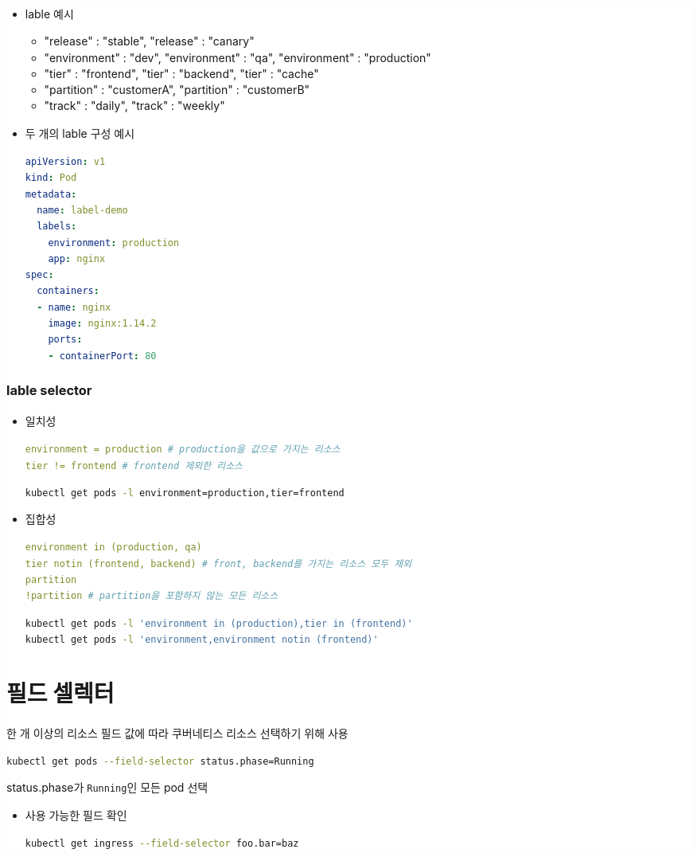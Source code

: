 - lable 예시
  - "release" : "stable", "release" : "canary"
  - "environment" : "dev", "environment" : "qa", "environment" : "production"
  - "tier" : "frontend", "tier" : "backend", "tier" : "cache"
  - "partition" : "customerA", "partition" : "customerB"
  - "track" : "daily", "track" : "weekly"

- 두 개의 lable 구성 예시
  ```yml
  apiVersion: v1
  kind: Pod
  metadata:
    name: label-demo
    labels:
      environment: production
      app: nginx
  spec:
    containers:
    - name: nginx
      image: nginx:1.14.2
      ports:
      - containerPort: 80
  ```

### lable selector
- 일치성
  ```yml
  environment = production # production을 값으로 가지는 리소스
  tier != frontend # frontend 제외한 리소스
  ```

  ```bash
  kubectl get pods -l environment=production,tier=frontend
  ```

- 집합성
  ```yml
  environment in (production, qa)
  tier notin (frontend, backend) # front, backend를 가지는 리소스 모두 제외
  partition
  !partition # partition을 포함하지 않는 모든 리소스
  ```

  ```bash
  kubectl get pods -l 'environment in (production),tier in (frontend)'
  kubectl get pods -l 'environment,environment notin (frontend)'
  ```

# 필드 셀렉터
한 개 이상의 리소스 필드 값에 따라 쿠버네티스 리소스 선택하기 위해 사용
```bash
kubectl get pods --field-selector status.phase=Running
```
status.phase가 `Running`인 모든 pod 선택

- 사용 가능한 필드 확인  
  ```bash
  kubectl get ingress --field-selector foo.bar=baz
  ```